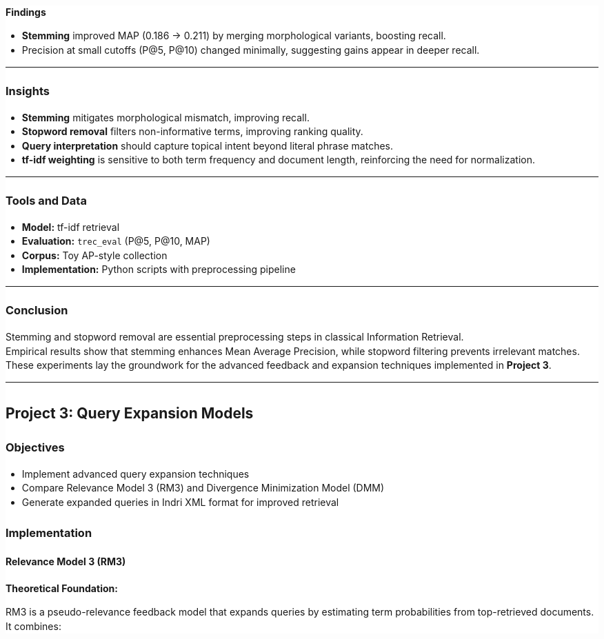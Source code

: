 **Findings**  
- **Stemming** improved MAP (0.186 → 0.211) by merging morphological variants, boosting recall.  
- Precision at small cutoffs (P@5, P@10) changed minimally, suggesting gains appear in deeper recall.

---

### Insights

- **Stemming** mitigates morphological mismatch, improving recall.  
- **Stopword removal** filters non-informative terms, improving ranking quality.  
- **Query interpretation** should capture topical intent beyond literal phrase matches.  
- **tf-idf weighting** is sensitive to both term frequency and document length, reinforcing the need for normalization.

---

### Tools and Data

- **Model:** tf-idf retrieval  
- **Evaluation:** `trec_eval` (P@5, P@10, MAP)  
- **Corpus:** Toy AP-style collection  
- **Implementation:** Python scripts with preprocessing pipeline

---

### Conclusion

Stemming and stopword removal are essential preprocessing steps in classical Information Retrieval.  
Empirical results show that stemming enhances Mean Average Precision, while stopword filtering prevents irrelevant matches.  
These experiments lay the groundwork for the advanced feedback and expansion techniques implemented in **Project 3**.


---

## Project 3: Query Expansion Models

### Objectives

- Implement advanced query expansion techniques
- Compare Relevance Model 3 (RM3) and Divergence Minimization Model (DMM)
- Generate expanded queries in Indri XML format for improved retrieval

### Implementation

#### Relevance Model 3 (RM3)

**Theoretical Foundation:**

RM3 is a pseudo-relevance feedback model that expands queries by estimating term probabilities from top-retrieved documents. It combines:
